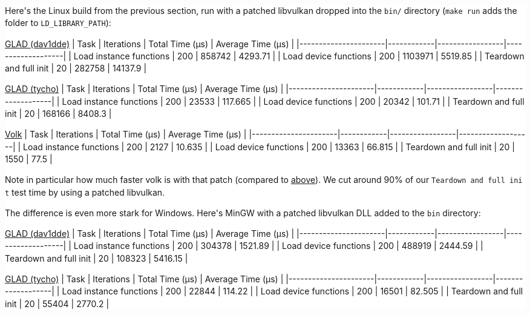 Here's the Linux build from the previous section, run with a patched libvulkan
dropped into the `bin/` directory (`make run` adds the folder to
`LD_LIBRARY_PATH`):

[GLAD (dav1dde)](https://github.com/Dav1dde/glad)
| Task                 | Iterations | Total Time (µs) | Average Time (µs) |
|----------------------|------------|-----------------|-------------------|
| Load instance functions | 200 | 858742          | 4293.71            |
| Load device functions   | 200 | 1103971          | 5519.85            |
| Teardown and full init  | 20 | 282758          | 14137.9            |

[GLAD (tycho)](https://github.com/tycho/glad)
| Task                 | Iterations | Total Time (µs) | Average Time (µs) |
|----------------------|------------|-----------------|-------------------|
| Load instance functions | 200 | 23533          | 117.665            |
| Load device functions   | 200 | 20342          | 101.71            |
| Teardown and full init  | 20 | 168166          | 8408.3            |

[Volk](https://github.com/zeux/volk)
| Task                 | Iterations | Total Time (µs) | Average Time (µs) |
|----------------------|------------|-----------------|-------------------|
| Load instance functions | 200 | 2127          | 10.635            |
| Load device functions   | 200 | 13363          | 66.815            |
| Teardown and full init  | 20 | 1550          | 77.5            |

Note in particular how much faster volk is with that patch (compared to
[above](#linux)). We cut around 90% of our `Teardown and full init` test time
by using a patched libvulkan.

The difference is even more stark for Windows. Here's MinGW with a patched
libvulkan DLL added to the `bin` directory:

[GLAD (dav1dde)](https://github.com/Dav1dde/glad)
| Task                 | Iterations | Total Time (µs) | Average Time (µs) |
|----------------------|------------|-----------------|-------------------|
| Load instance functions | 200 | 304378          | 1521.89            |
| Load device functions   | 200 | 488919          | 2444.59            |
| Teardown and full init  | 20 | 108323          | 5416.15            |

[GLAD (tycho)](https://github.com/tycho/glad)
| Task                 | Iterations | Total Time (µs) | Average Time (µs) |
|----------------------|------------|-----------------|-------------------|
| Load instance functions | 200 | 22844          | 114.22            |
| Load device functions   | 200 | 16501          | 82.505            |
| Teardown and full init  | 20 | 55404          | 2770.2            |
